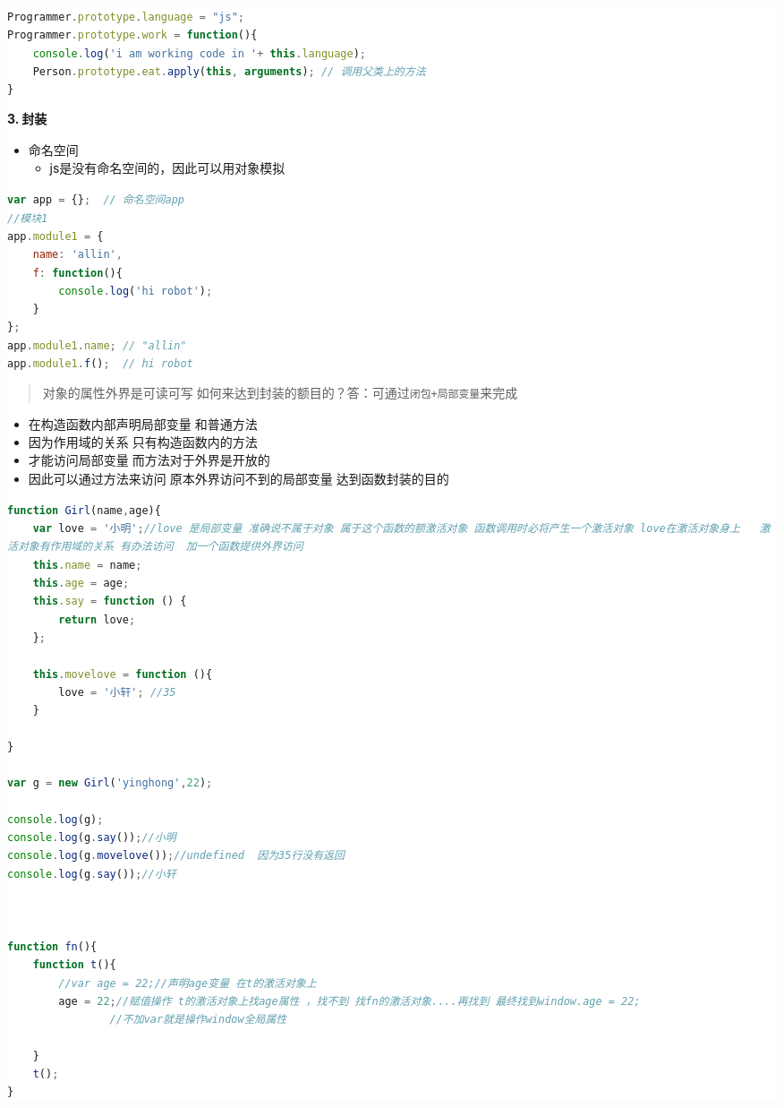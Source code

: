 ```javascript
Programmer.prototype.language = "js";
Programmer.prototype.work = function(){
    console.log('i am working code in '+ this.language);
    Person.prototype.eat.apply(this, arguments); // 调用父类上的方法
}
```

**3. 封装**

*  命名空间
   *  js是没有命名空间的，因此可以用对象模拟

```javascript
var app = {};  // 命名空间app
//模块1
app.module1 = {
    name: 'allin',
    f: function(){
        console.log('hi robot');
    }
};
app.module1.name; // "allin"
app.module1.f();  // hi robot
```

>对象的属性外界是可读可写 如何来达到封装的额目的？答：可通过`闭包+局部变量`来完成

*  在构造函数内部声明局部变量 和普通方法
*  因为作用域的关系 只有构造函数内的方法
*  才能访问局部变量 而方法对于外界是开放的
*  因此可以通过方法来访问 原本外界访问不到的局部变量 达到函数封装的目的

```javascript
function Girl(name,age){
	var love = '小明';//love 是局部变量 准确说不属于对象 属于这个函数的额激活对象 函数调用时必将产生一个激活对象 love在激活对象身上   激活对象有作用域的关系 有办法访问  加一个函数提供外界访问
	this.name = name;
	this.age = age;
	this.say = function () {
		return love;
	};

	this.movelove = function (){
		love = '小轩'; //35
	}

} 

var g = new Girl('yinghong',22);

console.log(g);
console.log(g.say());//小明
console.log(g.movelove());//undefined  因为35行没有返回
console.log(g.say());//小轩



function fn(){
	function t(){
		//var age = 22;//声明age变量 在t的激活对象上
		age = 22;//赋值操作 t的激活对象上找age属性 ，找不到 找fn的激活对象....再找到 最终找到window.age = 22;
				//不加var就是操作window全局属性
	
	}
	t();
}
```